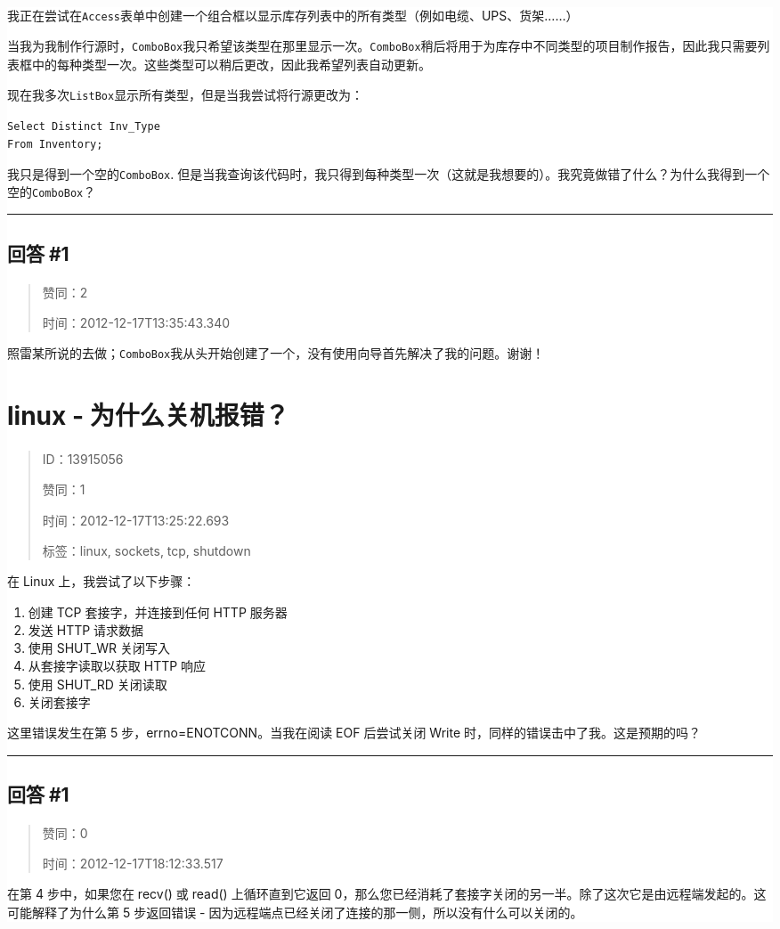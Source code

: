 我正在尝试在`Access`表单中创建一个组合框以显示库存列表中的所有类型（例如电缆、UPS、货架……）

当我为我制作行源时，`ComboBox`我只希望该类型在那里显示一次。`ComboBox`稍后将用于为库存中不同类型的项目制作报告，因此我只需要列表框中的每种类型一次。这些类型可以稍后更改，因此我希望列表自动更新。

现在我多次`ListBox`显示所有类型，但是当我尝试将行源更改为：

```
Select Distinct Inv_Type 
From Inventory; 
```

我只是得到一个空的`ComboBox`. 但是当我查询该代码时，我只得到每种类型一次（这就是我想要的）。我究竟做错了什么？为什么我得到一个空的`ComboBox`？

* * *

## 回答 #1

> 赞同：2
> 
> 时间：2012-12-17T13:35:43.340

照雷某所说的去做；`ComboBox`我从头开始创建了一个，没有使用向导首先解决了我的问题。谢谢！

# linux - 为什么关机报错？

> ID：13915056
> 
> 赞同：1
> 
> 时间：2012-12-17T13:25:22.693
> 
> 标签：linux, sockets, tcp, shutdown

在 Linux 上，我尝试了以下步骤：

1.  创建 TCP 套接字，并连接到任何 HTTP 服务器
2.  发送 HTTP 请求数据
3.  使用 SHUT_WR 关闭写入
4.  从套接字读取以获取 HTTP 响应
5.  使用 SHUT_RD 关闭读取
6.  关闭套接字

这里错误发生在第 5 步，errno=ENOTCONN。当我在阅读 EOF 后尝试关闭 Write 时，同样的错误击中了我。这是预期的吗？

* * *

## 回答 #1

> 赞同：0
> 
> 时间：2012-12-17T18:12:33.517

在第 4 步中，如果您在 recv() 或 read() 上循环直到它返回 0，那么您已经消耗了套接字关闭的另一半。除了这次它是由远程端发起的。这可能解释了为什么第 5 步返回错误 - 因为远程端点已经关闭了连接的那一侧，所以没有什么可以关闭的。
